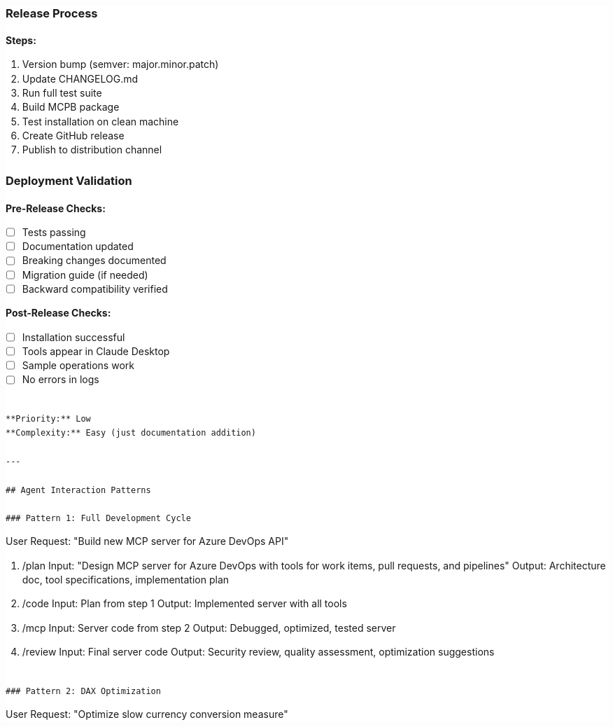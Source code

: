 ### Release Process

**Steps:**
1. Version bump (semver: major.minor.patch)
2. Update CHANGELOG.md
3. Run full test suite
4. Build MCPB package
5. Test installation on clean machine
6. Create GitHub release
7. Publish to distribution channel

### Deployment Validation

**Pre-Release Checks:**
- [ ] Tests passing
- [ ] Documentation updated
- [ ] Breaking changes documented
- [ ] Migration guide (if needed)
- [ ] Backward compatibility verified

**Post-Release Checks:**
- [ ] Installation successful
- [ ] Tools appear in Claude Desktop
- [ ] Sample operations work
- [ ] No errors in logs
```

**Priority:** Low
**Complexity:** Easy (just documentation addition)

---

## Agent Interaction Patterns

### Pattern 1: Full Development Cycle

```
User Request: "Build new MCP server for Azure DevOps API"

1. /plan
   Input: "Design MCP server for Azure DevOps with tools for work items, pull requests, and pipelines"
   Output: Architecture doc, tool specifications, implementation plan

2. /code
   Input: Plan from step 1
   Output: Implemented server with all tools

3. /mcp
   Input: Server code from step 2
   Output: Debugged, optimized, tested server

4. /review
   Input: Final server code
   Output: Security review, quality assessment, optimization suggestions
```

### Pattern 2: DAX Optimization

```
User Request: "Optimize slow currency conversion measure"
